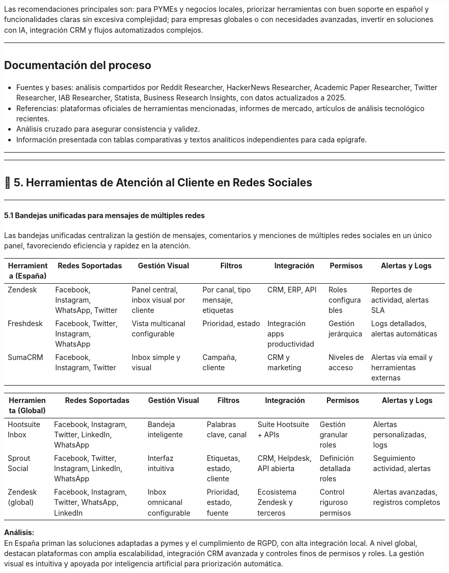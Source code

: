 Las recomendaciones principales son: para PYMEs y negocios locales, priorizar herramientas con buen soporte en español y funcionalidades claras sin excesiva complejidad; para empresas globales o con necesidades avanzadas, invertir en soluciones con IA, integración CRM y flujos automatizados complejos.

***

## Documentación del proceso

* Fuentes y bases: análisis compartidos por Reddit Researcher, HackerNews Researcher, Academic Paper Researcher, Twitter Researcher, IAB Researcher, Statista, Business Research Insights, con datos actualizados a 2025.
* Referencias: plataformas oficiales de herramientas mencionadas, informes de mercado, artículos de análisis tecnológico recientes.
* Análisis cruzado para asegurar consistencia y validez.
* Información presentada con tablas comparativas y textos analíticos independientes para cada epígrafe.

***

***

## 💬 5. Herramientas de Atención al Cliente en Redes Sociales

***

#### 5.1 Bandejas unificadas para mensajes de múltiples redes

Las bandejas unificadas centralizan la gestión de mensajes, comentarios y menciones de múltiples redes sociales en un único panel, favoreciendo eficiencia y rapidez en la atención.

| Herramienta (España) | Redes Soportadas                       | Gestión Visual                          | Filtros                            | Integración                    | Permisos            | Alertas y Logs                            |
| -------------------- | -------------------------------------- | --------------------------------------- | ---------------------------------- | ------------------------------ | ------------------- | ----------------------------------------- |
| Zendesk              | Facebook, Instagram, WhatsApp, Twitter | Panel central, inbox visual por cliente | Por canal, tipo mensaje, etiquetas | CRM, ERP, API                  | Roles configurables | Reportes de actividad, alertas SLA        |
| Freshdesk            | Facebook, Twitter, Instagram, WhatsApp | Vista multicanal configurable           | Prioridad, estado                  | Integración apps productividad | Gestión jerárquica  | Logs detallados, alertas automáticas      |
| SumaCRM              | Facebook, Instagram, Twitter           | Inbox simple y visual                   | Campaña, cliente                   | CRM y marketing                | Niveles de acceso   | Alertas vía email y herramientas externas |

| Herramienta (Global) | Redes Soportadas                                 | Gestión Visual               | Filtros                    | Integración                   | Permisos                   | Alertas y Logs                         |
| -------------------- | ------------------------------------------------ | ---------------------------- | -------------------------- | ----------------------------- | -------------------------- | -------------------------------------- |
| Hootsuite Inbox      | Facebook, Instagram, Twitter, LinkedIn, WhatsApp | Bandeja inteligente          | Palabras clave, canal      | Suite Hootsuite + APIs        | Gestión granular roles     | Alertas personalizadas, logs           |
| Sprout Social        | Facebook, Twitter, Instagram, LinkedIn, WhatsApp | Interfaz intuitiva           | Etiquetas, estado, cliente | CRM, Helpdesk, API abierta    | Definición detallada roles | Seguimiento actividad, alertas         |
| Zendesk (global)     | Facebook, Instagram, Twitter, WhatsApp, LinkedIn | Inbox omnicanal configurable | Prioridad, estado, fuente  | Ecosistema Zendesk y terceros | Control riguroso permisos  | Alertas avanzadas, registros completos |

**Análisis:**\
En España priman las soluciones adaptadas a pymes y el cumplimiento de RGPD, con alta integración local. A nivel global, destacan plataformas con amplia escalabilidad, integración CRM avanzada y controles finos de permisos y roles. La gestión visual es intuitiva y apoyada por inteligencia artificial para priorización automática.
